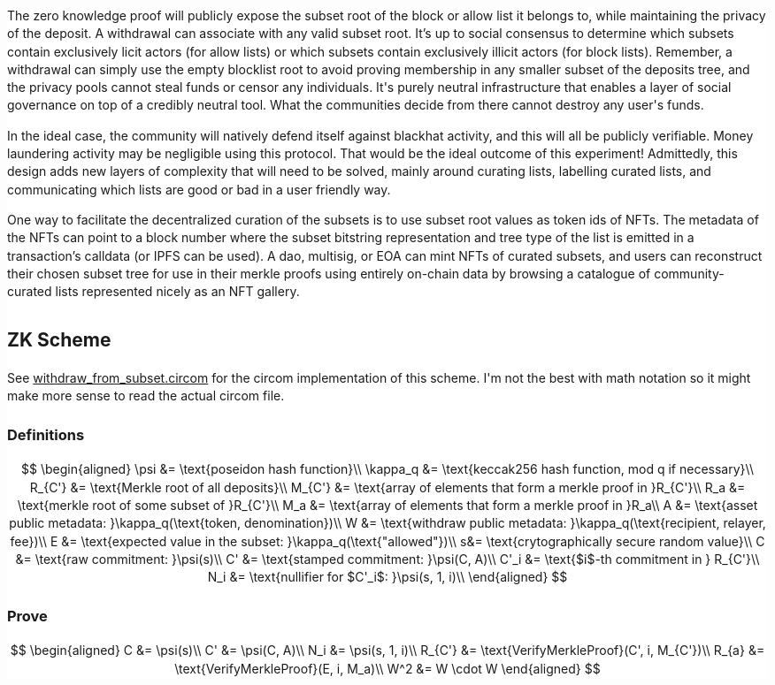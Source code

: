 The zero knowledge proof will publicly expose the subset root of the block or allow list it belongs to, while maintaining the privacy of the deposit. A withdrawal can associate with any valid subset root. It’s up to social consensus to determine which subsets contain exclusively licit actors (for allow lists) or which subsets contain exclusively illicit actors (for block lists). Remember, a withdrawal can simply use the empty blocklist root to avoid proving membership in any smaller subset of the deposits tree, and the privacy pools cannot steal funds or censor any individuals. It's purely neutral infrastructure that enables a layer of social governance on top of a credibly neutral tool. What the communities decide from there cannot destroy any user's funds.

In the ideal case, the community will natively defend itself against blackhat activity, and this will all be publicly verifiable. Money laundering activity may be negligible using this protocol. That would be the ideal outcome of this experiment! Admittedly, this design adds new layers of complexity that will need to be solved, mainly around curating lists, labelling curated lists, and communicating which lists are good or bad in a user friendly way.

One way to facilitate the decentralized curation of the subsets is to use subset root values as token ids of NFTs. The metadata of the NFTs can point to a block number where the subset bitstring representation and tree type of the list is emitted in a transaction’s calldata (or IPFS can be used). A dao, multisig, or EOA can mint NFTs of curated subsets, and users can reconstruct their chosen subset tree for use in their merkle proofs using entirely on-chain data by browsing a catalogue of community-curated lists represented nicely as an NFT gallery.

## ZK Scheme

See [withdraw_from_subset.circom](./circuits/withdraw_from_subset.circom) for the circom implementation of this scheme. I'm not the best with math notation so it might make more sense to read the actual circom file.

### **Definitions**

$$
\begin{aligned}
\psi &= \text{poseidon hash function}\\
\kappa_q &= \text{keccak256 hash function, mod q if necessary}\\
R_{C'} &= \text{Merkle root of all deposits}\\
M_{C'} &= \text{array of elements that form a merkle proof in }R_{C'}\\
R_a &= \text{merkle root of some subset of }R_{C'}\\
M_a &= \text{array of elements that form a merkle proof in }R_a\\
A &= \text{asset public metadata: }\kappa_q(\text{token, denomination})\\
W &= \text{withdraw public metadata: }\kappa_q(\text{recipient, relayer, fee})\\
E &= \text{expected value in the subset: }\kappa_q(\text{"allowed"})\\
s&= \text{crytographically secure random value}\\
C &= \text{raw commitment: }\psi(s)\\
C' &= \text{stamped commitment: }\psi(C, A)\\
C'_i &= \text{$i$-th commitment in } R_{C'}\\
N_i &= \text{nullifier for $C'_i$: }\psi(s, 1, i)\\
\end{aligned}
$$

### **Prove**

$$
\begin{aligned}
C &= \psi(s)\\
C' &= \psi(C, A)\\
N_i &= \psi(s, 1, i)\\
R_{C'} &= \text{VerifyMerkleProof}(C', i, M_{C'})\\
R_{a} &= \text{VerifyMerkleProof}(E, i, M_a)\\
W^2 &= W \cdot W
\end{aligned}
$$
